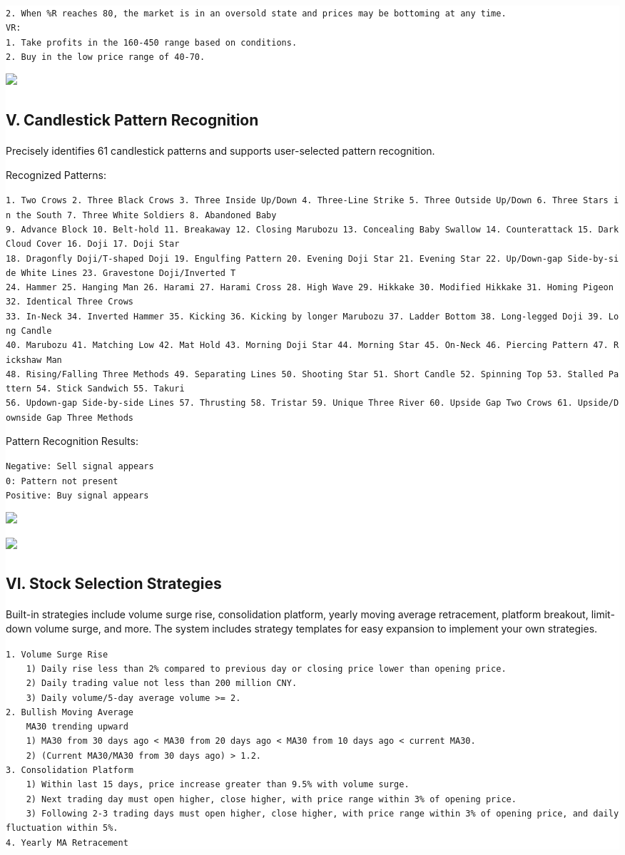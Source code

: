 ```
2. When %R reaches 80, the market is in an oversold state and prices may be bottoming at any time.
VR:
1. Take profits in the 160-450 range based on conditions.
2. Buy in the low price range of 40-70.
```

![](img/05.jpg)

## V. Candlestick Pattern Recognition

Precisely identifies 61 candlestick patterns and supports user-selected pattern recognition.

Recognized Patterns:

```
1. Two Crows 2. Three Black Crows 3. Three Inside Up/Down 4. Three-Line Strike 5. Three Outside Up/Down 6. Three Stars in the South 7. Three White Soldiers 8. Abandoned Baby
9. Advance Block 10. Belt-hold 11. Breakaway 12. Closing Marubozu 13. Concealing Baby Swallow 14. Counterattack 15. Dark Cloud Cover 16. Doji 17. Doji Star
18. Dragonfly Doji/T-shaped Doji 19. Engulfing Pattern 20. Evening Doji Star 21. Evening Star 22. Up/Down-gap Side-by-side White Lines 23. Gravestone Doji/Inverted T
24. Hammer 25. Hanging Man 26. Harami 27. Harami Cross 28. High Wave 29. Hikkake 30. Modified Hikkake 31. Homing Pigeon 32. Identical Three Crows
33. In-Neck 34. Inverted Hammer 35. Kicking 36. Kicking by longer Marubozu 37. Ladder Bottom 38. Long-legged Doji 39. Long Candle
40. Marubozu 41. Matching Low 42. Mat Hold 43. Morning Doji Star 44. Morning Star 45. On-Neck 46. Piercing Pattern 47. Rickshaw Man
48. Rising/Falling Three Methods 49. Separating Lines 50. Shooting Star 51. Short Candle 52. Spinning Top 53. Stalled Pattern 54. Stick Sandwich 55. Takuri
56. Updown-gap Side-by-side Lines 57. Thrusting 58. Tristar 59. Unique Three River 60. Upside Gap Two Crows 61. Upside/Downside Gap Three Methods
```
Pattern Recognition Results:
```
Negative: Sell signal appears
0: Pattern not present
Positive: Buy signal appears
```
![](img/09.jpg)

![](img/06.jpg)

## VI. Stock Selection Strategies

Built-in strategies include volume surge rise, consolidation platform, yearly moving average retracement, platform breakout, limit-down volume surge, and more. The system includes strategy templates for easy expansion to implement your own strategies.

```
1. Volume Surge Rise
    1) Daily rise less than 2% compared to previous day or closing price lower than opening price.
    2) Daily trading value not less than 200 million CNY.
    3) Daily volume/5-day average volume >= 2.
2. Bullish Moving Average
    MA30 trending upward
    1) MA30 from 30 days ago < MA30 from 20 days ago < MA30 from 10 days ago < current MA30.
    2) (Current MA30/MA30 from 30 days ago) > 1.2.
3. Consolidation Platform
    1) Within last 15 days, price increase greater than 9.5% with volume surge.
    2) Next trading day must open higher, close higher, with price range within 3% of opening price.
    3) Following 2-3 trading days must open higher, close higher, with price range within 3% of opening price, and daily fluctuation within 5%.
4. Yearly MA Retracement
```